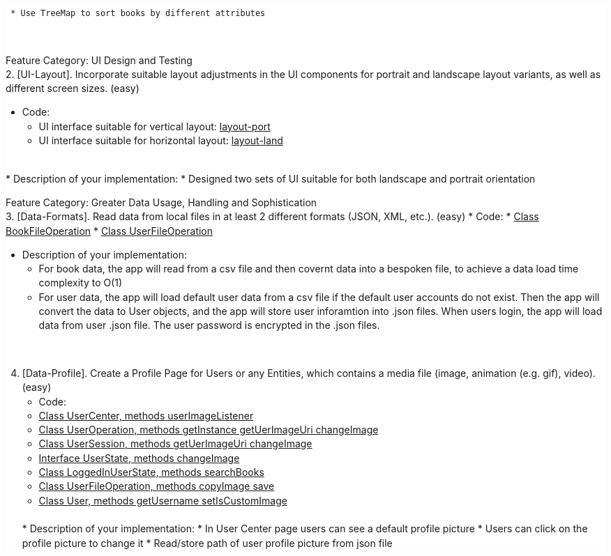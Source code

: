      * Use TreeMap to sort books by different attributes
   <br>

Feature Category: UI Design and Testing <br>
2. [UI-Layout]. Incorporate suitable layout adjustments in the UI components for portrait and landscape layout
   variants, as well as different screen sizes. (easy)
   * Code:
     * UI interface suitable for vertical layout: [layout-port](https://gitlab.cecs.anu.edu.au/u7581147/ga-23s2/-/tree/main/src/BookPlaza/app/src/main/res/layout-port)
     * UI interface suitable for horizontal layout: [layout-land](https://gitlab.cecs.anu.edu.au/u7581147/ga-23s2/-/tree/main/src/BookPlaza/app/src/main/res/layout-land)
   <br>
   * Description of your implementation:
     * Designed two sets of UI suitable for both landscape and portrait orientation
   <br>

Feature Category: Greater Data Usage, Handling and Sophistication <br>
3. [Data-Formats]. Read data from local files in at least 2 different formats (JSON, XML, etc.). (easy)
    * Code:
     * [Class BookFileOperation](https://gitlab.cecs.anu.edu.au/u7581147/ga-23s2/-/blob/main/src/BookPlaza/app/src/main/java/com/example/bookplaza/file/BookFileOperation.java)
     * [Class UserFileOperation](https://gitlab.cecs.anu.edu.au/u7581147/ga-23s2/-/blob/main/src/BookPlaza/app/src/main/java/com/example/bookplaza/file/UserFileOperation.java)
   <br>
   * Description of your implementation:
     * For book data, the app will read from a csv file and then covernt data into a bespoken file, to achieve a data load time complexity to O(1)
     * For user data, the app will load default user data from a csv file if the default user accounts do not exist. Then the app will convert the data to User objects, and the app will store user inforamtion into .json files. When users login, the app will load data from user .json file. The user password is encrypted in the .json files.
   <br>

4. [Data-Profile]. Create a Profile Page for Users or any Entities, which contains a media file (image, animation
   (e.g. gif), video). (easy)
    * Code:
     * [Class UserCenter, methods userImageListener](https://gitlab.cecs.anu.edu.au/u7581147/ga-23s2/-/blob/main/src/BookPlaza/app/src/main/java/com/example/bookplaza/UserCenter.java)
     * [Class UserOperation, methods getInstance getUerImageUri changeImage](https://gitlab.cecs.anu.edu.au/u7581147/ga-23s2/-/blob/main/src/BookPlaza/app/src/main/java/com/example/bookplaza/user/UserOperation.java)
     * [Class UserSession, methods getUerImageUri changeImage](https://gitlab.cecs.anu.edu.au/u7581147/ga-23s2/-/blob/main/src/BookPlaza/app/src/main/java/com/example/bookplaza/user/UserSession.java)
     * [Interface UserState, methods changeImage](https://gitlab.cecs.anu.edu.au/u7581147/ga-23s2/-/blob/main/src/BookPlaza/app/src/main/java/com/example/bookplaza/user/UserState.java)
     * [Class LoggedInUserState, methods searchBooks](https://gitlab.cecs.anu.edu.au/u7581147/ga-23s2/-/blob/main/src/BookPlaza/app/src/main/java/com/example/bookplaza/user/LoggedInUserState.java)
     * [Class UserFileOperation, methods copyImage save](https://gitlab.cecs.anu.edu.au/u7581147/ga-23s2/-/blob/main/src/BookPlaza/app/src/main/java/com/example/bookplaza/file/UserFileOperation.java)
     * [Class User, methods getUsername setIsCustomImage](https://gitlab.cecs.anu.edu.au/u7581147/ga-23s2/-/blob/main/src/BookPlaza/app/src/main/java/com/example/bookplaza/data/User.java)
   <br>
   * Description of your implementation:
     * In User Center page users can see a default profile picture
     * Users can click on the profile picture to change it
     * Read/store path of user profile picture from json file
   <br>
